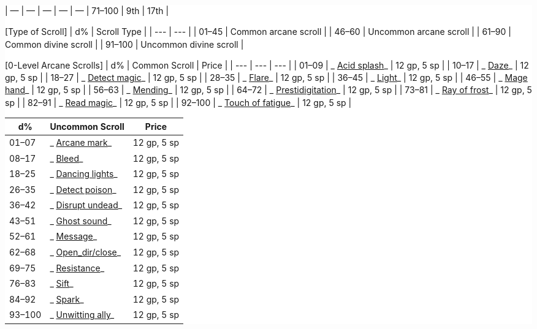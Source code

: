 | — | — | — | — | — | 71–100 | 9th | 17th |

[Type of Scroll]
| d% | Scroll Type |
| --- | --- |
| 01–45 | Common arcane scroll |
| 46–60 | Uncommon arcane scroll |
| 61–90 | Common divine scroll |
| 91–100 | Uncommon divine scroll |

[0-Level Arcane Scrolls]
| d% | Common Scroll | Price |
| --- | --- | --- |
| 01–09 | _ [Acid splash](spells_dir/acidSplash#_acid-splash)_ | 12 gp, 5 sp |
| 10–17 | _ [Daze](spells_dir/daze#_daze)_ | 12 gp, 5 sp |
| 18–27 | _ [Detect magic](spells_dir/detectMagic#_detect-magic)_ | 12 gp, 5 sp |
| 28–35 | _ [Flare](spells_dir/flare#_flare)_ | 12 gp, 5 sp |
| 36–45 | _ [Light](spells_dir/light#_light)_ | 12 gp, 5 sp |
| 46–55 | _ [Mage hand](spells_dir/mageHand#_mage-hand)_ | 12 gp, 5 sp |
| 56–63 | _ [Mending](spells_dir/mending#_mending)_ | 12 gp, 5 sp |
| 64–72 | _ [Prestidigitation](spells_dir/prestidigitation#_prestidigitation)_ | 12 gp, 5 sp |
| 73–81 | _ [Ray of frost](spells_dir/rayOfFrost#_ray-of-frost)_ | 12 gp, 5 sp |
| 82–91 | _ [Read magic](spells_dir/readMagic#_read-magic)_ | 12 gp, 5 sp |
| 92–100 | _ [Touch of fatigue](spells_dir/touchOfFatigue#_touch-of-fatigue)_ | 12 gp, 5 sp |

| d% | Uncommon Scroll | Price |
| --- | --- | --- |
| 01–07 | _ [Arcane mark](spells_dir/arcaneMark#_arcane-mark)_ | 12 gp, 5 sp |
| 08–17 | _ [Bleed](spells_dir/bleed#_bleed)_ | 12 gp, 5 sp |
| 18–25 | _ [Dancing lights](spells_dir/dancingLights#_dancing-lights)_ | 12 gp, 5 sp |
| 26–35 | _ [Detect poison](spells_dir/detectPoison#_detect-poison)_ | 12 gp, 5 sp |
| 36–42 | _ [Disrupt undead](spells_dir/disruptUndead#_disrupt-undead)_ | 12 gp, 5 sp |
| 43–51 | _ [Ghost sound](spells_dir/ghostSound#_ghost-sound)_ | 12 gp, 5 sp |
| 52–61 | _ [Message](spells_dir/message#_message)_ | 12 gp, 5 sp |
| 62–68 | _ [Open_dir/close](spells_dir/openClose#_open-close)_ | 12 gp, 5 sp |
| 69–75 | _ [Resistance](spells_dir/resistance#_resistance)_ | 12 gp, 5 sp |
| 76–83 | _ [Sift](advanced_dir/spells_dir/sift#_sift)_ | 12 gp, 5 sp |
| 84–92 | _ [Spark](advanced_dir/spells_dir/spark#_spark-)_ | 12 gp, 5 sp |
| 93–100 | _ [Unwitting ally](advanced_dir/spells_dir/unwittingAlly#_unwitting-ally)_ | 12 gp, 5 sp |
